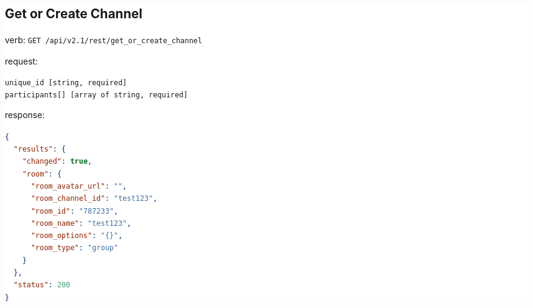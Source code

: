 ## Get or Create Channel


verb:
`GET /api/v2.1/rest/get_or_create_channel`

request:

```bash
unique_id [string, required]
participants[] [array of string, required]
```

response:

```json
{
  "results": {
    "changed": true,
    "room": {
      "room_avatar_url": "",
      "room_channel_id": "test123",
      "room_id": "787233",
      "room_name": "test123",
      "room_options": "{}",
      "room_type": "group"
    }
  },
  "status": 200
}
```
